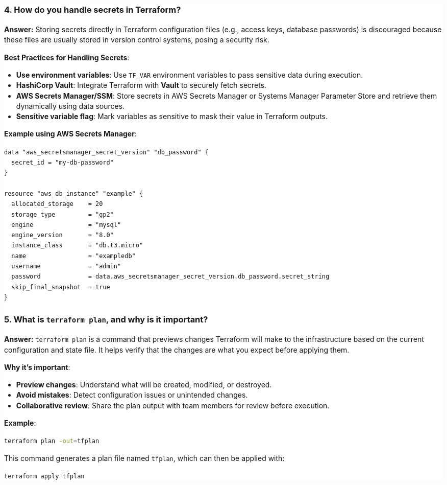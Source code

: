 ### 4. **How do you handle secrets in Terraform?**

**Answer:**
Storing secrets directly in Terraform configuration files (e.g., access keys, database passwords) is discouraged because these files are usually stored in version control systems, posing a security risk.

**Best Practices for Handling Secrets**:
- **Use environment variables**: Use `TF_VAR` environment variables to pass sensitive data during execution.
- **HashiCorp Vault**: Integrate Terraform with **Vault** to securely fetch secrets.
- **AWS Secrets Manager/SSM**: Store secrets in AWS Secrets Manager or Systems Manager Parameter Store and retrieve them dynamically using data sources.
- **Sensitive variable flag**: Mark variables as sensitive to mask their value in Terraform outputs.

**Example using AWS Secrets Manager**:
```hcl
data "aws_secretsmanager_secret_version" "db_password" {
  secret_id = "my-db-password"
}

resource "aws_db_instance" "example" {
  allocated_storage    = 20
  storage_type         = "gp2"
  engine               = "mysql"
  engine_version       = "8.0"
  instance_class       = "db.t3.micro"
  name                 = "exampledb"
  username             = "admin"
  password             = data.aws_secretsmanager_secret_version.db_password.secret_string
  skip_final_snapshot  = true
}
```

### 5. **What is `terraform plan`, and why is it important?**

**Answer:**
`terraform plan` is a command that previews changes Terraform will make to the infrastructure based on the current configuration and state file. It helps verify that the changes are what you expect before applying them.

**Why it’s important**:
- **Preview changes**: Understand what will be created, modified, or destroyed.
- **Avoid mistakes**: Detect configuration issues or unintended changes.
- **Collaborative review**: Share the plan output with team members for review before execution.

**Example**:
```bash
terraform plan -out=tfplan
```
This command generates a plan file named `tfplan`, which can then be applied with:
```bash
terraform apply tfplan
```
